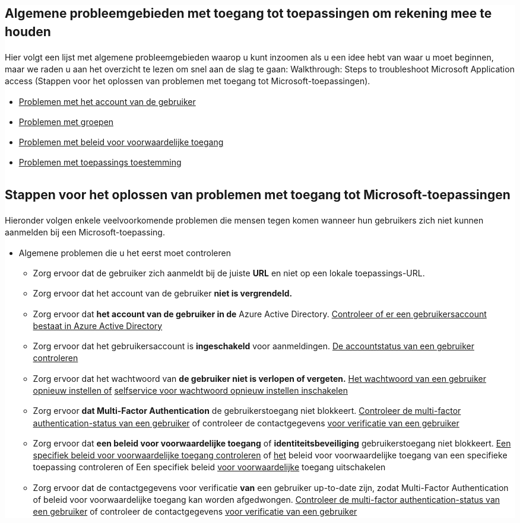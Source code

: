 ## <a name="general-problem-areas-with-application-access-to-consider"></a>Algemene probleemgebieden met toegang tot toepassingen om rekening mee te houden

Hier volgt een lijst met algemene probleemgebieden waarop u kunt inzoomen als u een idee hebt van waar u moet beginnen, maar we raden u aan het overzicht te lezen om snel aan de slag te gaan: Walkthrough: Steps to troubleshoot Microsoft Application access (Stappen voor het oplossen van problemen met toegang tot Microsoft-toepassingen).

-   [Problemen met het account van de gebruiker](#problems-with-the-users-account)

-   [Problemen met groepen](#problems-with-groups)

-   [Problemen met beleid voor voorwaardelijke toegang](#problems-with-conditional-access-policies)

-   [Problemen met toepassings toestemming](#problems-with-application-consent)

## <a name="steps-to-troubleshoot-microsoft-application-access"></a>Stappen voor het oplossen van problemen met toegang tot Microsoft-toepassingen

Hieronder volgen enkele veelvoorkomende problemen die mensen tegen komen wanneer hun gebruikers zich niet kunnen aanmelden bij een Microsoft-toepassing.

- Algemene problemen die u het eerst moet controleren

  * Zorg ervoor dat de gebruiker zich aanmeldt bij de juiste **URL** en niet op een lokale toepassings-URL.

  * Zorg ervoor dat het account van de gebruiker **niet is vergrendeld.**

  * Zorg ervoor dat **het account van de gebruiker in de** Azure Active Directory. [Controleer of er een gebruikersaccount bestaat in Azure Active Directory](#problems-with-the-users-account)

  * Zorg ervoor dat het gebruikersaccount is **ingeschakeld** voor aanmeldingen. [De accountstatus van een gebruiker controleren](#problems-with-the-users-account)

  * Zorg ervoor dat het wachtwoord van **de gebruiker niet is verlopen of vergeten.** [Het wachtwoord van een gebruiker opnieuw instellen of](#reset-a-users-password) [selfservice voor wachtwoord opnieuw instellen inschakelen](../authentication/tutorial-enable-sspr.md)

  * Zorg ervoor **dat Multi-Factor Authentication** de gebruikerstoegang niet blokkeert. [Controleer de multi-factor authentication-status van een gebruiker](#check-a-users-multi-factor-authentication-status) of controleer de contactgegevens [voor verificatie van een gebruiker](#check-a-users-authentication-contact-info)

  * Zorg ervoor dat **een beleid voor voorwaardelijke toegang** of **identiteitsbeveiliging** gebruikerstoegang niet blokkeert. [Een specifiek beleid voor voorwaardelijke toegang controleren](#problems-with-conditional-access-policies) of [het](#check-a-specific-applications-conditional-access-policy) beleid voor voorwaardelijke toegang van een specifieke toepassing controleren of Een specifiek beleid [voor voorwaardelijke](#disable-a-specific-conditional-access-policy) toegang uitschakelen

  * Zorg ervoor dat de contactgegevens voor verificatie **van** een gebruiker up-to-date zijn, zodat Multi-Factor Authentication of beleid voor voorwaardelijke toegang kan worden afgedwongen. [Controleer de multi-factor authentication-status van een gebruiker](#check-a-users-multi-factor-authentication-status) of controleer de contactgegevens [voor verificatie van een gebruiker](#check-a-users-authentication-contact-info)
